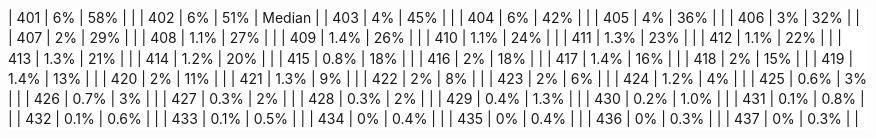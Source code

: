 | 401 | 6% | 58% |  |
| 402 | 6% | 51% | Median |
| 403 | 4% | 45% |  |
| 404 | 6% | 42% |  |
| 405 | 4% | 36% |  |
| 406 | 3% | 32% |  |
| 407 | 2% | 29% |  |
| 408 | 1.1% | 27% |  |
| 409 | 1.4% | 26% |  |
| 410 | 1.1% | 24% |  |
| 411 | 1.3% | 23% |  |
| 412 | 1.1% | 22% |  |
| 413 | 1.3% | 21% |  |
| 414 | 1.2% | 20% |  |
| 415 | 0.8% | 18% |  |
| 416 | 2% | 18% |  |
| 417 | 1.4% | 16% |  |
| 418 | 2% | 15% |  |
| 419 | 1.4% | 13% |  |
| 420 | 2% | 11% |  |
| 421 | 1.3% | 9% |  |
| 422 | 2% | 8% |  |
| 423 | 2% | 6% |  |
| 424 | 1.2% | 4% |  |
| 425 | 0.6% | 3% |  |
| 426 | 0.7% | 3% |  |
| 427 | 0.3% | 2% |  |
| 428 | 0.3% | 2% |  |
| 429 | 0.4% | 1.3% |  |
| 430 | 0.2% | 1.0% |  |
| 431 | 0.1% | 0.8% |  |
| 432 | 0.1% | 0.6% |  |
| 433 | 0.1% | 0.5% |  |
| 434 | 0% | 0.4% |  |
| 435 | 0% | 0.4% |  |
| 436 | 0% | 0.3% |  |
| 437 | 0% | 0.3% |  |